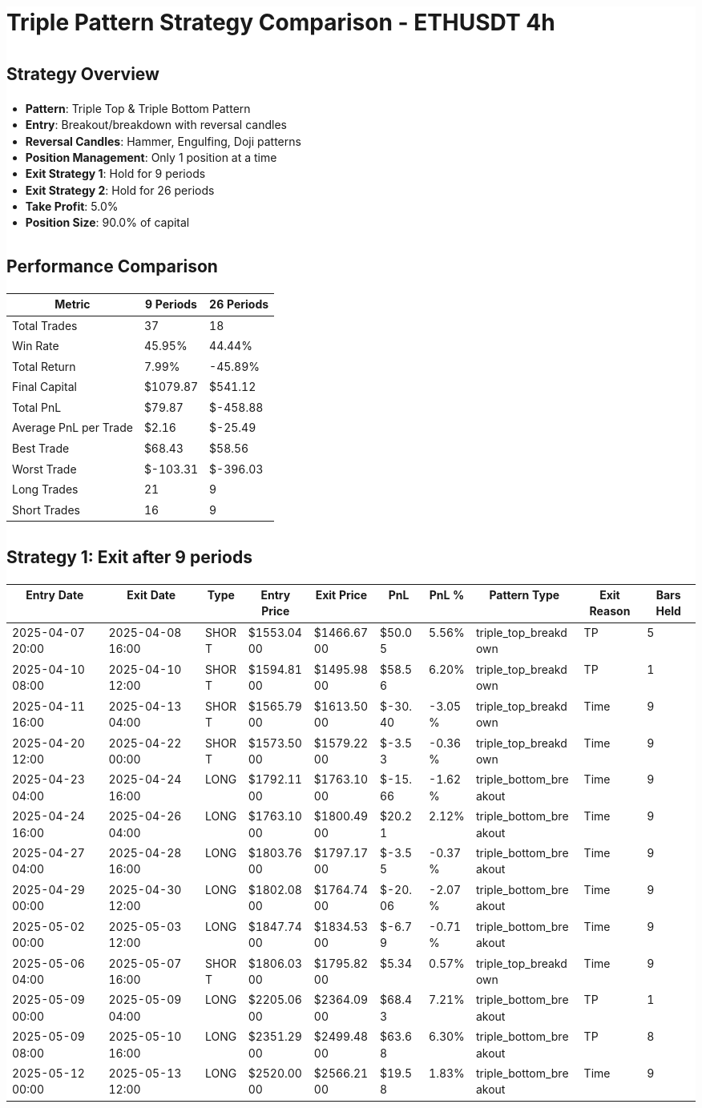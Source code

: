 # Triple Pattern Strategy Comparison - ETHUSDT 4h

## Strategy Overview
- **Pattern**: Triple Top & Triple Bottom Pattern
- **Entry**: Breakout/breakdown with reversal candles
- **Reversal Candles**: Hammer, Engulfing, Doji patterns
- **Position Management**: Only 1 position at a time
- **Exit Strategy 1**: Hold for 9 periods
- **Exit Strategy 2**: Hold for 26 periods
- **Take Profit**: 5.0%
- **Position Size**: 90.0% of capital

## Performance Comparison

| Metric | 9 Periods | 26 Periods |
|--------|-----------|------------|
| Total Trades | 37 | 18 |
| Win Rate | 45.95% | 44.44% |
| Total Return | 7.99% | -45.89% |
| Final Capital | $1079.87 | $541.12 |
| Total PnL | $79.87 | $-458.88 |
| Average PnL per Trade | $2.16 | $-25.49 |
| Best Trade | $68.43 | $58.56 |
| Worst Trade | $-103.31 | $-396.03 |
| Long Trades | 21 | 9 |
| Short Trades | 16 | 9 |

## Strategy 1: Exit after 9 periods

| Entry Date | Exit Date | Type | Entry Price | Exit Price | PnL | PnL % | Pattern Type | Exit Reason | Bars Held |
|------------|-----------|------|-------------|------------|-----|-------|-------------|-------------|-----------|
| 2025-04-07 20:00 | 2025-04-08 16:00 | SHORT | $1553.0400 | $1466.6700 | $50.05 | 5.56% | triple_top_breakdown | TP | 5 |
| 2025-04-10 08:00 | 2025-04-10 12:00 | SHORT | $1594.8100 | $1495.9800 | $58.56 | 6.20% | triple_top_breakdown | TP | 1 |
| 2025-04-11 16:00 | 2025-04-13 04:00 | SHORT | $1565.7900 | $1613.5000 | $-30.40 | -3.05% | triple_top_breakdown | Time | 9 |
| 2025-04-20 12:00 | 2025-04-22 00:00 | SHORT | $1573.5000 | $1579.2200 | $-3.53 | -0.36% | triple_top_breakdown | Time | 9 |
| 2025-04-23 04:00 | 2025-04-24 16:00 | LONG | $1792.1100 | $1763.1000 | $-15.66 | -1.62% | triple_bottom_breakout | Time | 9 |
| 2025-04-24 16:00 | 2025-04-26 04:00 | LONG | $1763.1000 | $1800.4900 | $20.21 | 2.12% | triple_bottom_breakout | Time | 9 |
| 2025-04-27 04:00 | 2025-04-28 16:00 | LONG | $1803.7600 | $1797.1700 | $-3.55 | -0.37% | triple_bottom_breakout | Time | 9 |
| 2025-04-29 00:00 | 2025-04-30 12:00 | LONG | $1802.0800 | $1764.7400 | $-20.06 | -2.07% | triple_bottom_breakout | Time | 9 |
| 2025-05-02 00:00 | 2025-05-03 12:00 | LONG | $1847.7400 | $1834.5300 | $-6.79 | -0.71% | triple_bottom_breakout | Time | 9 |
| 2025-05-06 04:00 | 2025-05-07 16:00 | SHORT | $1806.0300 | $1795.8200 | $5.34 | 0.57% | triple_top_breakdown | Time | 9 |
| 2025-05-09 00:00 | 2025-05-09 04:00 | LONG | $2205.0600 | $2364.0900 | $68.43 | 7.21% | triple_bottom_breakout | TP | 1 |
| 2025-05-09 08:00 | 2025-05-10 16:00 | LONG | $2351.2900 | $2499.4800 | $63.68 | 6.30% | triple_bottom_breakout | TP | 8 |
| 2025-05-12 00:00 | 2025-05-13 12:00 | LONG | $2520.0000 | $2566.2100 | $19.58 | 1.83% | triple_bottom_breakout | Time | 9 |